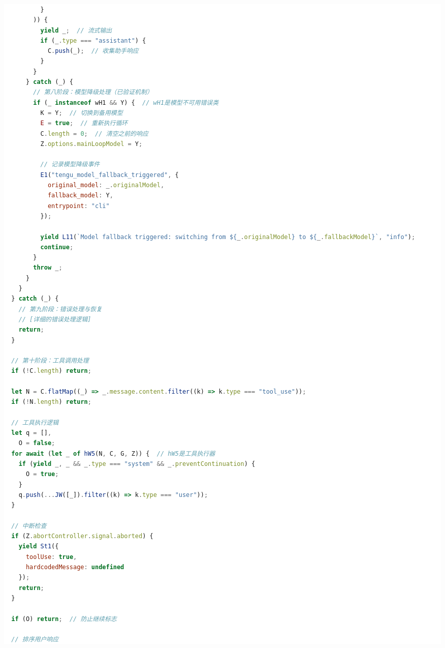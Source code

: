 ```javascript
          }
        )) {
          yield _;  // 流式输出
          if (_.type === "assistant") {
            C.push(_);  // 收集助手响应
          }
        }
      } catch (_) {
        // 第八阶段：模型降级处理（已验证机制）
        if (_ instanceof wH1 && Y) {  // wH1是模型不可用错误类
          K = Y;  // 切换到备用模型
          E = true;  // 重新执行循环
          C.length = 0;  // 清空之前的响应
          Z.options.mainLoopModel = Y;
          
          // 记录模型降级事件
          E1("tengu_model_fallback_triggered", {
            original_model: _.originalModel,
            fallback_model: Y,
            entrypoint: "cli"
          });
          
          yield L11(`Model fallback triggered: switching from ${_.originalModel} to ${_.fallbackModel}`, "info");
          continue;
        }
        throw _;
      }
    }
  } catch (_) {
    // 第九阶段：错误处理与恢复
    // [详细的错误处理逻辑]
    return;
  }
  
  // 第十阶段：工具调用处理
  if (!C.length) return;
  
  let N = C.flatMap((_) => _.message.content.filter((k) => k.type === "tool_use"));
  if (!N.length) return;
  
  // 工具执行逻辑
  let q = [],
    O = false;
  for await (let _ of hW5(N, C, G, Z)) {  // hW5是工具执行器
    if (yield _, _ && _.type === "system" && _.preventContinuation) {
      O = true;
    }
    q.push(...JW([_]).filter((k) => k.type === "user"));
  }
  
  // 中断检查
  if (Z.abortController.signal.aborted) {
    yield St1({
      toolUse: true,
      hardcodedMessage: undefined
    });
    return;
  }
  
  if (O) return;  // 防止继续标志
  
  // 排序用户响应
```